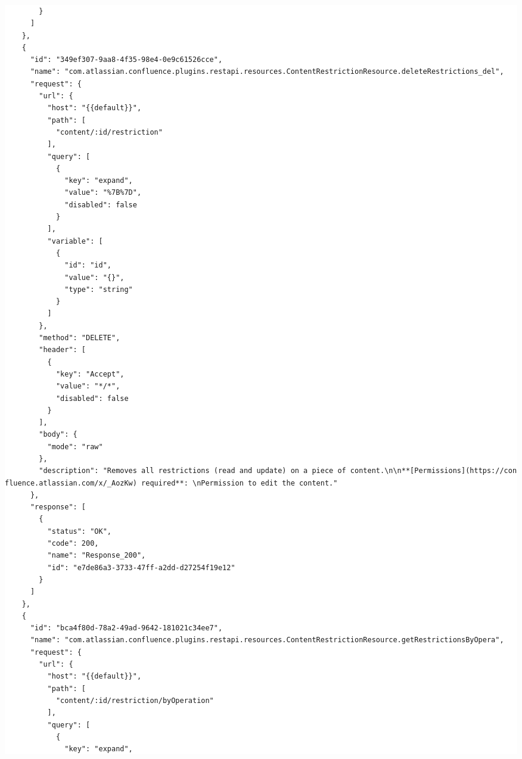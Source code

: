             }
          ]
        },
        {
          "id": "349ef307-9aa8-4f35-98e4-0e9c61526cce",
          "name": "com.atlassian.confluence.plugins.restapi.resources.ContentRestrictionResource.deleteRestrictions_del",
          "request": {
            "url": {
              "host": "{{default}}",
              "path": [
                "content/:id/restriction"
              ],
              "query": [
                {
                  "key": "expand",
                  "value": "%7B%7D",
                  "disabled": false
                }
              ],
              "variable": [
                {
                  "id": "id",
                  "value": "{}",
                  "type": "string"
                }
              ]
            },
            "method": "DELETE",
            "header": [
              {
                "key": "Accept",
                "value": "*/*",
                "disabled": false
              }
            ],
            "body": {
              "mode": "raw"
            },
            "description": "Removes all restrictions (read and update) on a piece of content.\n\n**[Permissions](https://confluence.atlassian.com/x/_AozKw) required**: \nPermission to edit the content."
          },
          "response": [
            {
              "status": "OK",
              "code": 200,
              "name": "Response_200",
              "id": "e7de86a3-3733-47ff-a2dd-d27254f19e12"
            }
          ]
        },
        {
          "id": "bca4f80d-78a2-49ad-9642-181021c34ee7",
          "name": "com.atlassian.confluence.plugins.restapi.resources.ContentRestrictionResource.getRestrictionsByOpera",
          "request": {
            "url": {
              "host": "{{default}}",
              "path": [
                "content/:id/restriction/byOperation"
              ],
              "query": [
                {
                  "key": "expand",